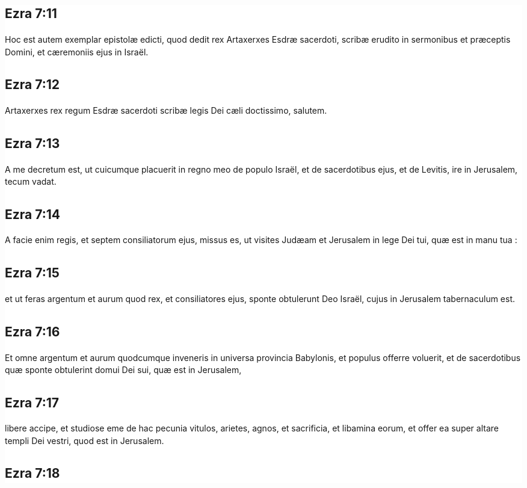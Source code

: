## Ezra 7:11

Hoc est autem exemplar epistolæ edicti, quod dedit rex Artaxerxes Esdræ sacerdoti, scribæ erudito in sermonibus et præceptis Domini, et cæremoniis ejus in Israël.


<a id="org26844c4"></a>

## Ezra 7:12

Artaxerxes rex regum Esdræ sacerdoti scribæ legis Dei cæli doctissimo, salutem.


<a id="org8c2e396"></a>

## Ezra 7:13

A me decretum est, ut cuicumque placuerit in regno meo de populo Israël, et de sacerdotibus ejus, et de Levitis, ire in Jerusalem, tecum vadat.


<a id="orgf012894"></a>

## Ezra 7:14

A facie enim regis, et septem consiliatorum ejus, missus es, ut visites Judæam et Jerusalem in lege Dei tui, quæ est in manu tua :


<a id="orga2dfadc"></a>

## Ezra 7:15

et ut feras argentum et aurum quod rex, et consiliatores ejus, sponte obtulerunt Deo Israël, cujus in Jerusalem tabernaculum est.


<a id="org411fcd4"></a>

## Ezra 7:16

Et omne argentum et aurum quodcumque inveneris in universa provincia Babylonis, et populus offerre voluerit, et de sacerdotibus quæ sponte obtulerint domui Dei sui, quæ est in Jerusalem,


<a id="orgda42588"></a>

## Ezra 7:17

libere accipe, et studiose eme de hac pecunia vitulos, arietes, agnos, et sacrificia, et libamina eorum, et offer ea super altare templi Dei vestri, quod est in Jerusalem.


<a id="org006fc9c"></a>

## Ezra 7:18
